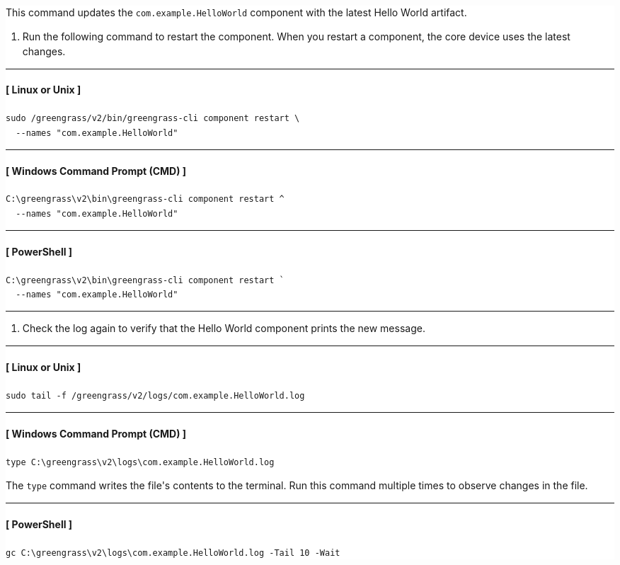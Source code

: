    This command updates the `com.example.HelloWorld` component with the latest Hello World artifact\.

1. Run the following command to restart the component\. When you restart a component, the core device uses the latest changes\.

------
#### [ Linux or Unix ]

   ```
   sudo /greengrass/v2/bin/greengrass-cli component restart \
     --names "com.example.HelloWorld"
   ```

------
#### [ Windows Command Prompt \(CMD\) ]

   ```
   C:\greengrass\v2\bin\greengrass-cli component restart ^
     --names "com.example.HelloWorld"
   ```

------
#### [ PowerShell ]

   ```
   C:\greengrass\v2\bin\greengrass-cli component restart `
     --names "com.example.HelloWorld"
   ```

------

1. Check the log again to verify that the Hello World component prints the new message\.

------
#### [ Linux or Unix ]

   ```
   sudo tail -f /greengrass/v2/logs/com.example.HelloWorld.log
   ```

------
#### [ Windows Command Prompt \(CMD\) ]

   ```
   type C:\greengrass\v2\logs\com.example.HelloWorld.log
   ```

   <a name="windows-cmd-type-observe-logs"></a>The `type` command writes the file's contents to the terminal\. Run this command multiple times to observe changes in the file\.

------
#### [ PowerShell ]

   ```
   gc C:\greengrass\v2\logs\com.example.HelloWorld.log -Tail 10 -Wait
   ```
